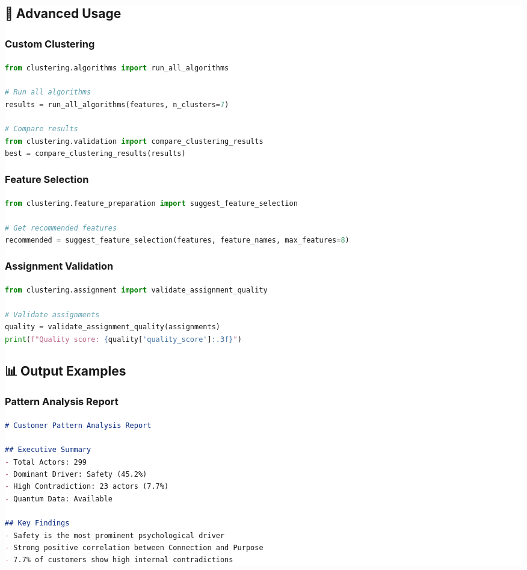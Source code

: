 ## 🔧 Advanced Usage

### Custom Clustering

```python
from clustering.algorithms import run_all_algorithms

# Run all algorithms
results = run_all_algorithms(features, n_clusters=7)

# Compare results
from clustering.validation import compare_clustering_results
best = compare_clustering_results(results)
```

### Feature Selection

```python
from clustering.feature_preparation import suggest_feature_selection

# Get recommended features
recommended = suggest_feature_selection(features, feature_names, max_features=8)
```

### Assignment Validation

```python
from clustering.assignment import validate_assignment_quality

# Validate assignments
quality = validate_assignment_quality(assignments)
print(f"Quality score: {quality['quality_score']:.3f}")
```

## 📊 Output Examples

### Pattern Analysis Report

```markdown
# Customer Pattern Analysis Report

## Executive Summary
- Total Actors: 299
- Dominant Driver: Safety (45.2%)
- High Contradiction: 23 actors (7.7%)
- Quantum Data: Available

## Key Findings
- Safety is the most prominent psychological driver
- Strong positive correlation between Connection and Purpose
- 7.7% of customers show high internal contradictions
```

